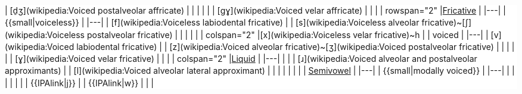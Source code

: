 | [d̠ʒ](wikipedia:Voiced postalveolar affricate) |
|  |
|  |
| [ɡɣ](wikipedia:Voiced velar affricate) |
|  |
| rowspan="2" |[Fricative](https://en.wikipedia.org/wiki/Fricative) |
|---|
| {{small|voiceless}} |
|---|
| [f](wikipedia:Voiceless labiodental fricative) |
| [s](wikipedia:Voiceless alveolar fricative)~[ʃ](wikipedia:Voiceless postalveolar fricative) |
|  |
|  |
| colspan="2" |[x](wikipedia:Voiceless velar fricative)~h |
| voiced |
|---|
| [v](wikipedia:Voiced labiodental fricative) |
| [z](wikipedia:Voiced alveolar fricative)~[ʒ](wikipedia:Voiced postalveolar fricative) |
|  |
|  |
| [ɣ](wikipedia:Voiced velar fricative) |
|  |
| colspan="2" |[Liquid](https://en.wikipedia.org/wiki/Liquid_consonant) |
|---|
|  |
| [ɹ](wikipedia:Voiced alveolar and postalveolar approximants) |
| [l](wikipedia:Voiced alveolar lateral approximant) |
|  |
|  |
|  |
| [Semivowel](https://en.wikipedia.org/wiki/Semivowel) |
|---|
| {{small|modally voiced}} |
|---|
|  |
|  |
|  |
| {{IPAlink|j}} |
| {{IPAlink|w}} |
|  |
